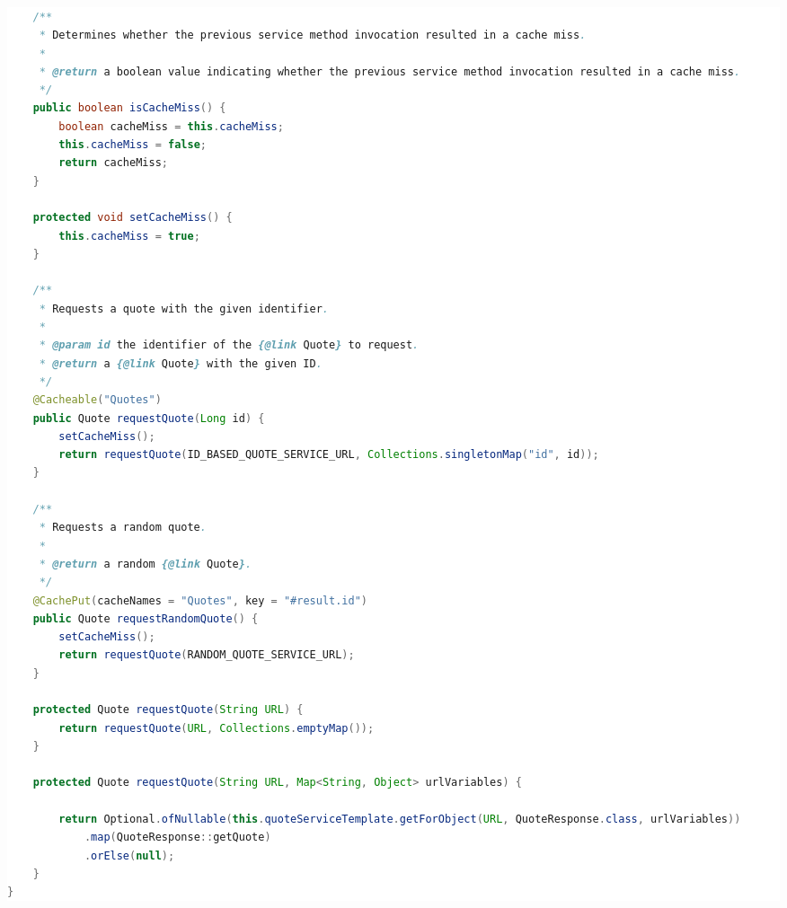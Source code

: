 ```java
	/**
	 * Determines whether the previous service method invocation resulted in a cache miss.
	 *
	 * @return a boolean value indicating whether the previous service method invocation resulted in a cache miss.
	 */
	public boolean isCacheMiss() {
		boolean cacheMiss = this.cacheMiss;
		this.cacheMiss = false;
		return cacheMiss;
	}

	protected void setCacheMiss() {
		this.cacheMiss = true;
	}

	/**
	 * Requests a quote with the given identifier.
	 *
	 * @param id the identifier of the {@link Quote} to request.
	 * @return a {@link Quote} with the given ID.
	 */
	@Cacheable("Quotes")
	public Quote requestQuote(Long id) {
		setCacheMiss();
		return requestQuote(ID_BASED_QUOTE_SERVICE_URL, Collections.singletonMap("id", id));
	}

	/**
	 * Requests a random quote.
	 *
	 * @return a random {@link Quote}.
	 */
	@CachePut(cacheNames = "Quotes", key = "#result.id")
	public Quote requestRandomQuote() {
		setCacheMiss();
		return requestQuote(RANDOM_QUOTE_SERVICE_URL);
	}

	protected Quote requestQuote(String URL) {
		return requestQuote(URL, Collections.emptyMap());
	}

	protected Quote requestQuote(String URL, Map<String, Object> urlVariables) {

		return Optional.ofNullable(this.quoteServiceTemplate.getForObject(URL, QuoteResponse.class, urlVariables))
			.map(QuoteResponse::getQuote)
			.orElse(null);
	}
}
```
